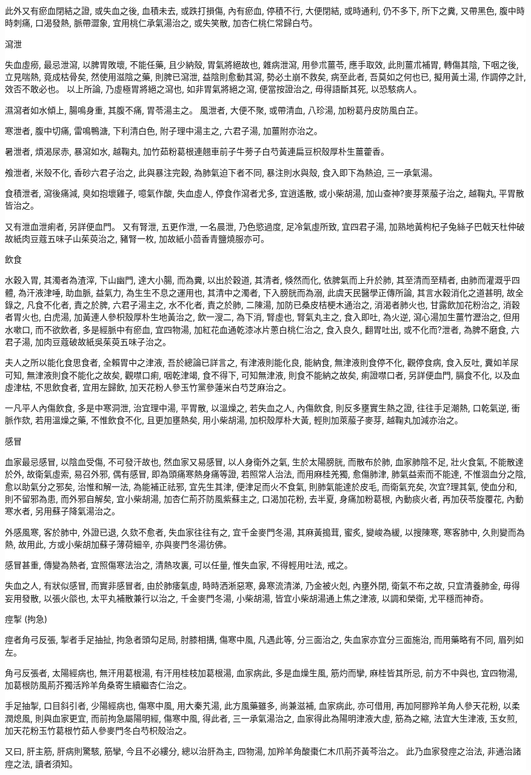 此外又有瘀血閉結之證, 或失血之後, 血積未去, 或跌打損傷, 內有瘀血, 停積不行, 大便閉結, 或時通利, 仍不多下, 所下之糞, 又帶黑色, 腹中時時刺痛, 口渴發熱, 脈帶澀象, 宜用桃仁承氣湯治之, 或失笑散, 加杏仁桃仁常歸白芍。

瀉泄

失血虛癆, 最忌泄瀉, 以脾胃敗壞, 不能任藥, 且少納殼, 胃氣將絕故也, 雜病泄瀉, 用參朮薑苓, 應手取效, 此則薑朮補胃, 轉傷其陰, 下咽之後, 立見喘熱, 竟成枯骨矣, 然使用滋陰之藥, 則脾已瀉泄, 益陰則愈動其瀉, 勢必土崩不救矣, 病至此者, 吾莫如之何也已, 擬用黃土湯, 作調停之計, 效否不敢必也。 以上所論, 乃虛極胃將絕之瀉也, 如非胃氣將絕之瀉, 便當按證治之, 毋得語斷其死, 以恐駭病人。

濕瀉者如水傾上, 腸鳴身重, 其腹不痛, 胃苓湯主之。 風泄者, 大便不聚, 或帶清血, 八珍湯, 加粉葛丹皮防風白芷。

寒泄者, 腹中切痛, 雷鳴鴨溏, 下利清白色, 附子理中湯主之, 六君子湯, 加薑附亦治之。

暑泄者, 煩渴尿赤, 暴瀉如水, 越鞠丸, 加竹茹粉葛根連翹車前子牛蒡子白芍黃連扁豆枳殼厚朴生薑藿香。

飧泄者, 米殼不化, 香砂六君子治之, 此與暴注完穀, 為肺氣迫下者不同, 暴注則水與殼, 食入即下為熱迫, 三一承氣湯。

食積泄者, 瀉後痛減, 臭如抱壞雞子, 噫氣作酸, 失血虛人, 停食作瀉者尤多, 宜逍遙散, 或小柴胡湯, 加山查神?麥芽萊菔子治之, 越鞠丸, 平胃散皆治之。

又有泄血泄痢者, 另詳便血門。 又有腎泄, 五更作泄, 一名晨泄, 乃色慾過度, 足冷氣虛所致, 宜四君子湯, 加熟地黃枸杞子兔絲子巴戟天杜仲破故紙肉豆蔻五味子山茱萸治之, 豬腎一枚, 加故紙小茴香青鹽燒服亦可。

飲食

水穀入胃, 其濁者為渣滓, 下山幽門, 達大小腸, 而為糞, 以出於穀道, 其清者, 倏然而化, 依脾氣而上升於肺, 其至清而至精者, 由肺而灌溉乎四體, 為汗液津唾, 助血脈, 益氣力, 為生生不息之運用也, 其清中之濁者, 下入膀胱而為溺, 此虞天民醫學正傳所論, 其言水穀消化之道甚明, 故全錄之, 凡食不化者, 責之於脾, 六君子湯主之, 水不化者, 責之於肺, 二陳湯, 加防已桑皮桔梗木通治之, 消渴者肺火也, 甘露飲加花粉治之, 消穀者胃火也, 白虎湯, 加黃連人參枳殼厚朴生地黃治之, 飲一溲二, 為下消, 腎虛也, 腎氣丸主之, 食入即吐, 為火逆, 瀉心湯加生薑竹瀝治之, 但用水嗽口, 而不欲飲者, 多是經脈中有瘀血, 宜四物湯, 加紅花血通乾漆冰片蔥白桃仁治之, 食入良久, 翻胃吐出, 或不化而?泄者, 為脾不磨食, 六君子湯, 加肉豆蔻破故紙吳茱萸五味子治之。

夫人之所以能化食思食者, 全賴胃中之津液, 吾於總論已詳言之, 有津液則能化良, 能納食, 無津液則食停不化, 觀停食病, 食入反吐, 糞如羊尿可知, 無津液則食不能化之故矣, 觀噤口痢, 咽乾津竭, 食不得下, 可知無津液, 則食不能納之故矣, 痢證噤口者, 另詳便血門, 膈食不化, 以及血虛津枯, 不思飲食者, 宜用左歸飲, 加天花粉人參玉竹黨參蓮米白芍芝麻治之。

一凡平人內傷飲食, 多是中寒洞泄, 治宜理中湯, 平胃散, 以溫燥之, 若失血之人, 內傷飲食, 則反多壅實生熱之證, 往往手足潮熱, 口乾氣逆, 衝脈作欬, 若用溫燥之藥, 不惟飲食不化, 且更加壅熱矣, 用小柴胡湯, 加枳殼厚朴大黃, 輕則加萊菔子麥芽, 越鞠丸加減亦治之。

感冒

血家最忌感冒, 以陰血受傷, 不可發汗故也, 然血家又易感冒, 以人身衛外之氣, 生於太陽膀胱, 而散布於肺, 血家肺陰不足, 壯火食氣, 不能散達於外, 故衛氣虛索, 易召外邪, 偶有感冒, 即為頭痛寒熱身痛等證, 若照常人治法, 而用麻桂羌獨, 愈傷肺津, 肺氣益索而不能達, 不惟涸血分之陰, 愈以助氣分之邪矣, 治惟和解一法, 為能補正祛邪, 宜先生其津, 便津足而火不食氣, 則肺氣能達於皮毛, 而衛氣充矣, 次宜?理其氣, 使血分和, 則不留邪為患, 而外邪自解矣, 宜小柴胡湯, 加杏仁荊芥防風紫蘇主之, 口渴加花粉, 去半夏, 身痛加粉葛根, 內動痰火者, 再加茯苓旋覆花, 內動寒水者, 另用蘇子降氣湯治之。

外感風寒, 客於肺中, 外證已退, 久欬不愈者, 失血家往往有之, 宜千金麥門冬湯, 其麻黃搗茸, 蜜炙, 變峻為緩, 以搜陳寒, 寒客肺中, 久則變而為熱, 故用此, 方或小柴胡加蘇子薄荷細辛, 亦與麥門冬湯彷佛。

感冒甚重, 傳變為熱者, 宜照傷寒法治之, 清熱攻裏, 可以任量, 惟失血家, 不得輕用吐法, 戒之。

失血之人, 有狀似感冒, 而實非感冒者, 由於肺痿氣虛, 時時洒淅惡寒, 鼻寒流清涕, 乃金被火剋, 內壅外閉, 衛氣不布之故, 只宜清養肺金, 毋得妄用發散, 以張火燄也, 太平丸補散兼行以治之, 千金麥門冬湯, 小柴胡湯, 皆宜小柴胡湯通上焦之津液, 以調和榮衛, 尤平穩而神奇。

痙掣 (拘急)

痙者角弓反張, 掣者手足抽扯, 拘急者頭勾足局, 肘膝相搆, 傷寒中風, 凡遇此等, 分三面治之, 失血家亦宜分三面施治, 而用藥略有不同, 眉列如左。

角弓反張者, 太陽經病也, 無汗用葛根湯, 有汗用桂枝加葛根湯, 血家病此, 多是血燥生風, 筋灼而攣, 麻桂皆其所忌, 前方不中與也, 宜四物湯, 加葛根防風荊芥獨活羚羊角桑寄生續繼杏仁治之。

手足抽掣, 口目斜引者, 少陽經病也, 傷寒中風, 用大秦艽湯, 此方風藥雖多, 尚兼滋補, 血家病此, 亦可借用, 再加阿膠羚羊角人參天花粉, 以柔潤熄風, 則與血家更宜, 而前拘急屬陽明經, 傷寒中風, 得此者, 三一承氣湯治之, 血家得此為陽明津液大虛, 筋為之縮, 法宜大生津液, 玉女煎, 加天花粉玉竹葛根竹茹人參麥門冬白芍枳殼治之。

又曰, 肝主筋, 肝病則驚駭, 筋攣, 今且不必縷分, 總以治肝為主, 四物湯, 加羚羊角酸棗仁木爪荊芥黃芩治之。 此乃血家發痙之治法, 非通治諸痙之法, 讀者須知。
